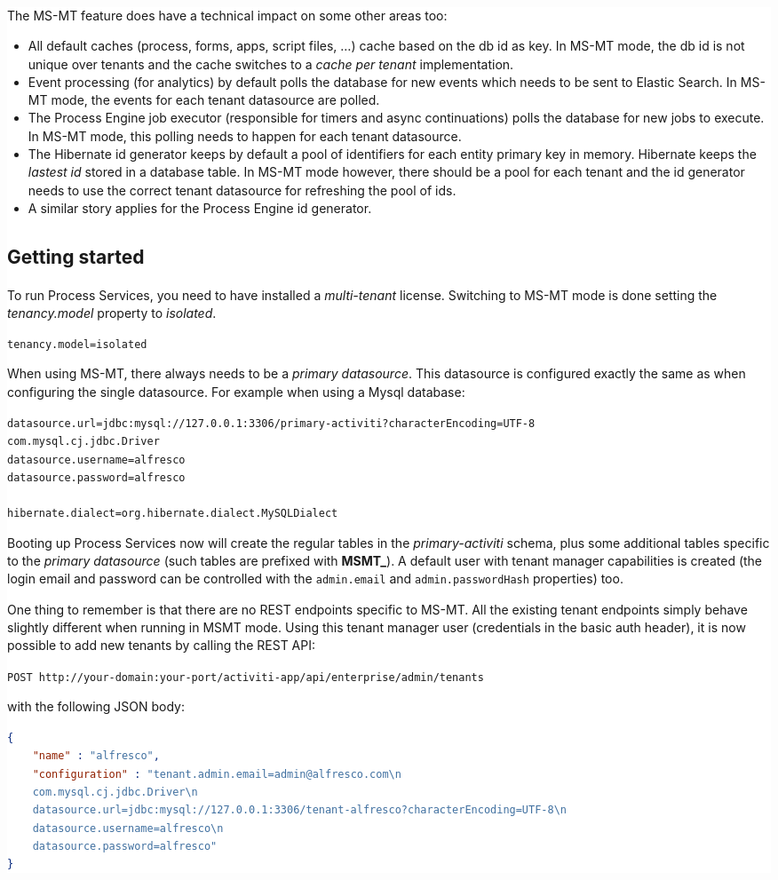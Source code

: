 The MS-MT feature does have a technical impact on some other areas too:

* All default caches (process, forms, apps, script files, …) cache based on the db id as key. In MS-MT mode, the db id is not unique over tenants and the cache switches to a *cache per tenant* implementation.
* Event processing (for analytics) by default polls the database for new events which needs to be sent to Elastic Search. In MS-MT mode, the events for each tenant datasource are polled.
* The Process Engine job executor (responsible for timers and async continuations) polls the database for new jobs to execute. In MS-MT mode, this polling needs to happen for each tenant datasource.
* The Hibernate id generator keeps by default a pool of identifiers for each entity primary key in memory. Hibernate keeps the *lastest id* stored in a database table. In MS-MT mode however, there should be a pool for each tenant and the id generator needs to use the correct tenant datasource for refreshing the pool of ids.
* A similar story applies for the Process Engine id generator.

## Getting started

To run Process Services, you need to have installed a *multi-tenant* license. Switching to MS-MT mode is done setting the *tenancy.model* property to *isolated*.

```text
tenancy.model=isolated
```

When using MS-MT, there always needs to be a *primary datasource*. This datasource is configured exactly the same as when configuring the single datasource. For example when using a Mysql database:

```text
datasource.url=jdbc:mysql://127.0.0.1:3306/primary-activiti?characterEncoding=UTF-8
com.mysql.cj.jdbc.Driver
datasource.username=alfresco
datasource.password=alfresco

hibernate.dialect=org.hibernate.dialect.MySQLDialect
```

Booting up Process Services now will create the regular tables in the *primary-activiti* schema, plus some additional tables specific to the *primary datasource* (such tables are prefixed with **MSMT_**). A default user with tenant manager capabilities is created (the login email and password can be controlled with the `admin.email` and `admin.passwordHash` properties) too.

One thing to remember is that there are no REST endpoints specific to MS-MT. All the existing tenant endpoints simply behave slightly different when running in MSMT mode. Using this tenant manager user (credentials in the basic auth header), it is now possible to add new tenants by calling the REST API:

```bash
POST http://your-domain:your-port/activiti-app/api/enterprise/admin/tenants
```

with the following JSON body:

```json
{
    "name" : "alfresco",
    "configuration" : "tenant.admin.email=admin@alfresco.com\n
    com.mysql.cj.jdbc.Driver\n
    datasource.url=jdbc:mysql://127.0.0.1:3306/tenant-alfresco?characterEncoding=UTF-8\n
    datasource.username=alfresco\n
    datasource.password=alfresco"
}
```
